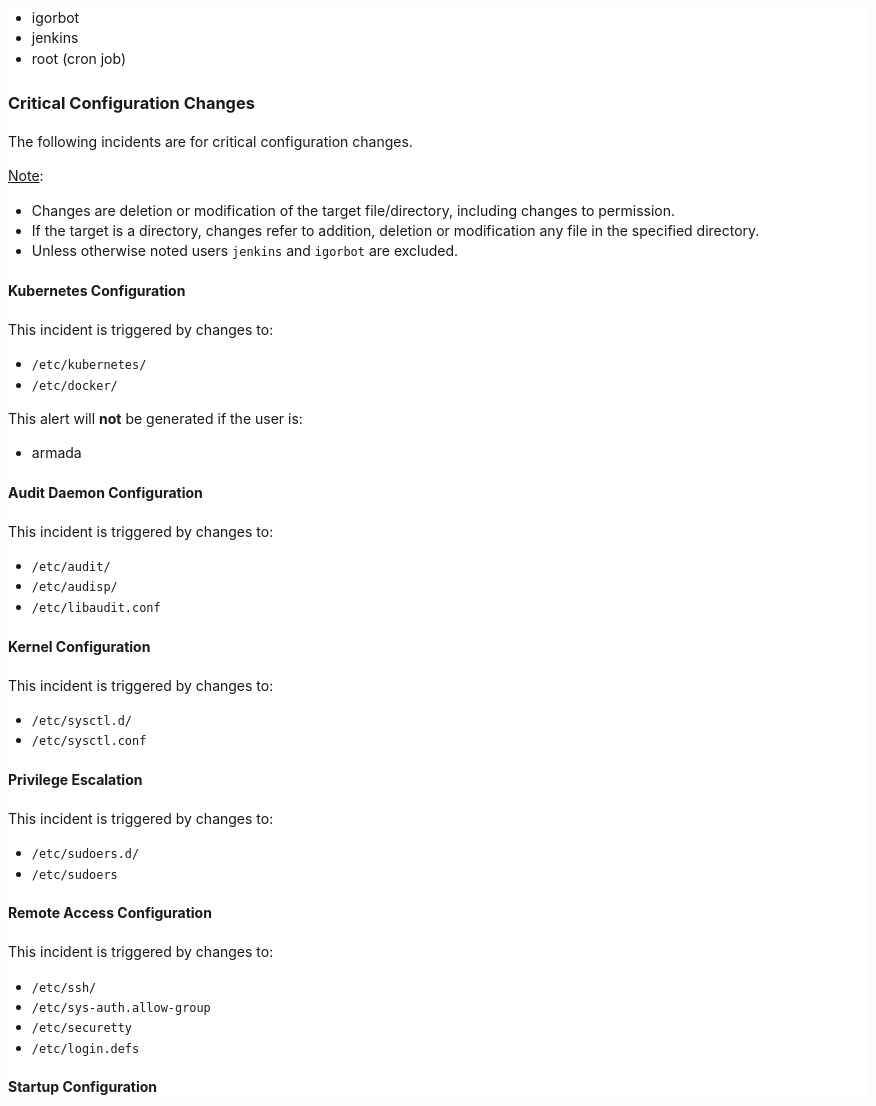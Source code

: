 - igorbot
- jenkins
- root (cron job) 

### Critical Configuration Changes

The following incidents are for critical configuration changes.

<u>Note</u>:

- Changes are deletion or modification of the target file/directory, including changes to permission. 
- If the target is a directory, changes refer to addition, deletion or modification any file in the specified directory. 
- Unless otherwise noted users `jenkins` and `igorbot` are excluded. 

#### Kubernetes Configuration

This incident is triggered by changes to:

- `/etc/kubernetes/`
- `/etc/docker/`

This alert will **not** be generated if the user is: 
- armada
 
#### Audit Daemon Configuration

This incident is triggered by changes to:

- `/etc/audit/`
- `/etc/audisp/`
- `/etc/libaudit.conf`
 
#### Kernel Configuration

This incident is triggered by changes to:

- `/etc/sysctl.d/`
- `/etc/sysctl.conf`
 
#### Privilege Escalation

This incident is triggered by changes to:
- `/etc/sudoers.d/`
- `/etc/sudoers`
 
#### Remote Access Configuration

This incident is triggered by changes to:

- `/etc/ssh/`
- `/etc/sys-auth.allow-group`
- `/etc/securetty`
- `/etc/login.defs`
 
#### Startup Configuration
